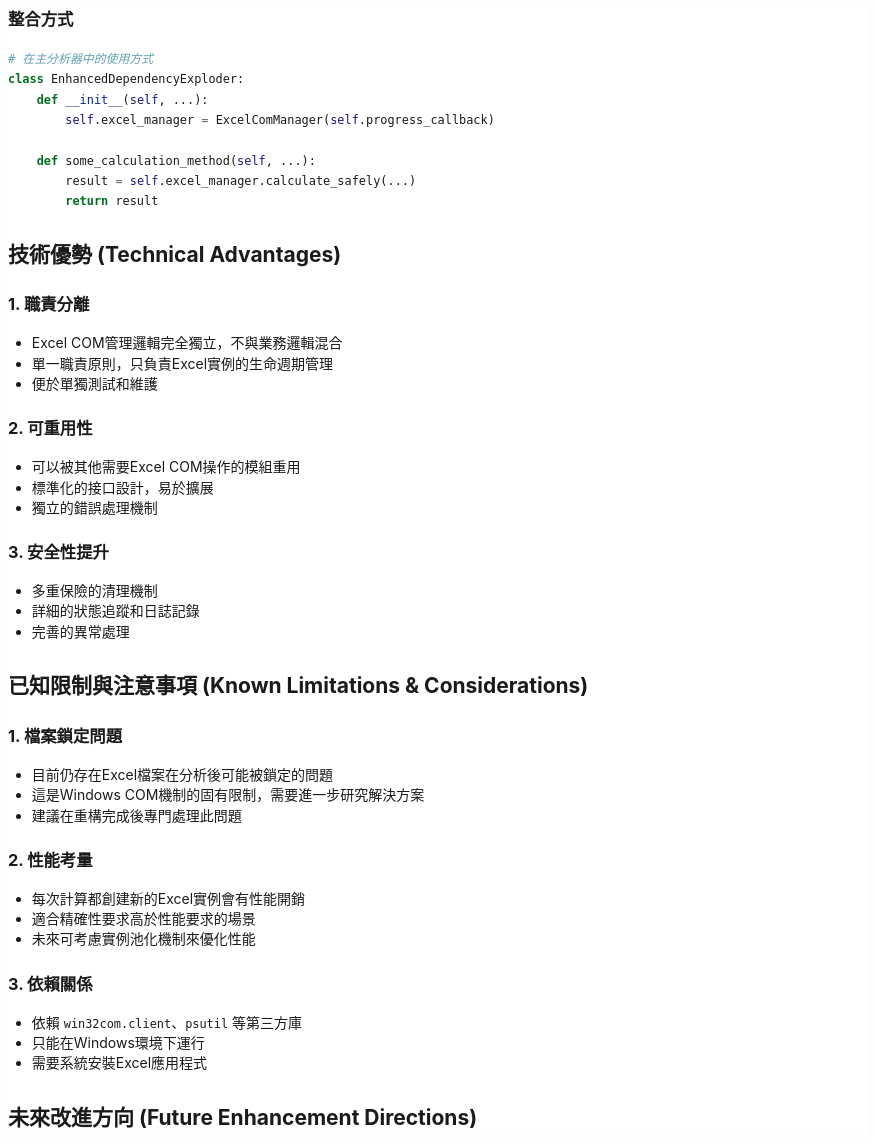 ### 整合方式
```python
# 在主分析器中的使用方式
class EnhancedDependencyExploder:
    def __init__(self, ...):
        self.excel_manager = ExcelComManager(self.progress_callback)
    
    def some_calculation_method(self, ...):
        result = self.excel_manager.calculate_safely(...)
        return result
```

## 技術優勢 (Technical Advantages)

### 1. **職責分離**
- Excel COM管理邏輯完全獨立，不與業務邏輯混合
- 單一職責原則，只負責Excel實例的生命週期管理
- 便於單獨測試和維護

### 2. **可重用性**
- 可以被其他需要Excel COM操作的模組重用
- 標準化的接口設計，易於擴展
- 獨立的錯誤處理機制

### 3. **安全性提升**
- 多重保險的清理機制
- 詳細的狀態追蹤和日誌記錄
- 完善的異常處理

## 已知限制與注意事項 (Known Limitations & Considerations)

### 1. **檔案鎖定問題**
- 目前仍存在Excel檔案在分析後可能被鎖定的問題
- 這是Windows COM機制的固有限制，需要進一步研究解決方案
- 建議在重構完成後專門處理此問題

### 2. **性能考量**
- 每次計算都創建新的Excel實例會有性能開銷
- 適合精確性要求高於性能要求的場景
- 未來可考慮實例池化機制來優化性能

### 3. **依賴關係**
- 依賴 `win32com.client`、`psutil` 等第三方庫
- 只能在Windows環境下運行
- 需要系統安裝Excel應用程式

## 未來改進方向 (Future Enhancement Directions)
